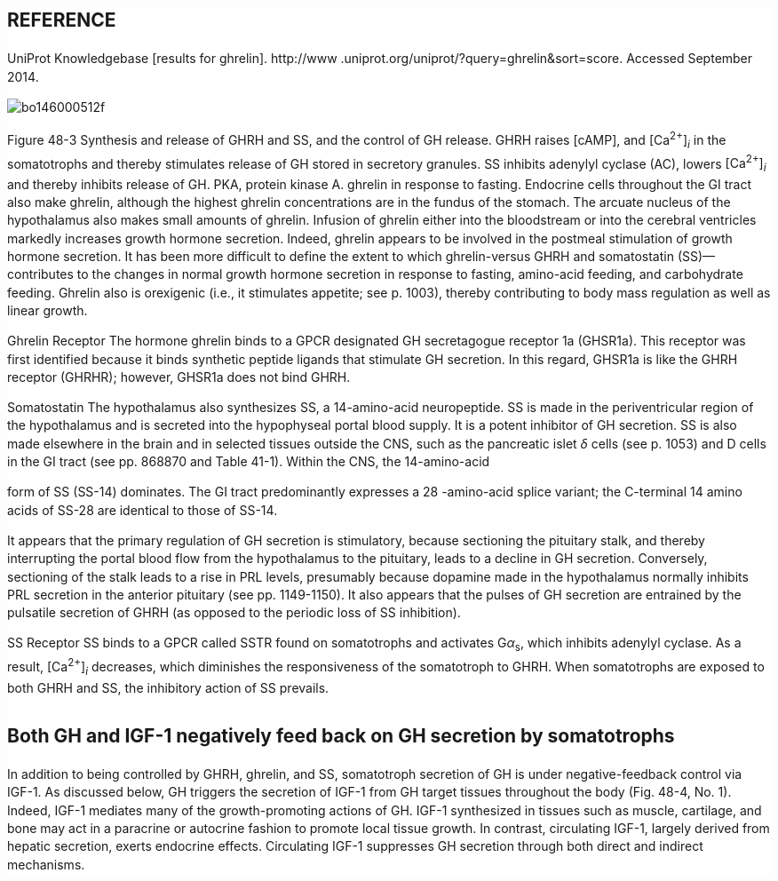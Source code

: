 ## REFERENCE

UniProt Knowledgebase [results for ghrelin]. http://www .uniprot.org/uniprot/?query=ghrelin\&sort=score. Accessed September 2014.

![bo146000512f](bo146000512f.jpg)

Figure 48-3 Synthesis and release of GHRH and SS, and the control of GH release. GHRH raises [cAMP], and $\left[\mathrm{Ca}^{2+}\right]_{i}$ in the somatotrophs and thereby stimulates release of GH stored in secretory granules. SS inhibits adenylyl cyclase (AC), lowers $\left[\mathrm{Ca}^{2+}\right]_{i}$ and thereby inhibits release of GH. PKA, protein kinase A.
ghrelin in response to fasting. Endocrine cells throughout the GI tract also make ghrelin, although the highest ghrelin concentrations are in the fundus of the stomach. The arcuate nucleus of the hypothalamus also makes small amounts of ghrelin. Infusion of ghrelin either into the bloodstream or into the cerebral ventricles markedly increases growth hormone secretion. Indeed, ghrelin appears to be involved in the postmeal stimulation of growth hormone secretion. It has been more difficult to define the extent to which ghrelin-versus GHRH and somatostatin (SS)—contributes to the changes in normal growth hormone secretion in response to fasting, amino-acid feeding, and carbohydrate feeding. Ghrelin also is orexigenic (i.e., it stimulates appetite; see p. 1003), thereby contributing to body mass regulation as well as linear growth.

Ghrelin Receptor The hormone ghrelin binds to a GPCR designated GH secretagogue receptor 1a (GHSR1a). This receptor was first identified because it binds synthetic peptide ligands that stimulate GH secretion. In this regard, GHSR1a is like the GHRH receptor (GHRHR); however, GHSR1a does not bind GHRH.

Somatostatin The hypothalamus also synthesizes SS, a 14-amino-acid neuropeptide. SS is made in the periventricular region of the hypothalamus and is secreted into the hypophyseal portal blood supply. It is a potent inhibitor of GH secretion. SS is also made elsewhere in the brain and in selected tissues outside the CNS, such as the pancreatic islet $\delta$ cells (see p. 1053) and D cells in the GI tract (see pp. 868870 and Table 41-1). Within the CNS, the 14-amino-acid

form of SS (SS-14) dominates. The GI tract predominantly expresses a 28 -amino-acid splice variant; the C-terminal 14 amino acids of SS-28 are identical to those of SS-14.

It appears that the primary regulation of GH secretion is stimulatory, because sectioning the pituitary stalk, and thereby interrupting the portal blood flow from the hypothalamus to the pituitary, leads to a decline in GH secretion. Conversely, sectioning of the stalk leads to a rise in PRL levels, presumably because dopamine made in the hypothalamus normally inhibits PRL secretion in the anterior pituitary (see pp. 1149-1150). It also appears that the pulses of GH secretion are entrained by the pulsatile secretion of GHRH (as opposed to the periodic loss of SS inhibition).

SS Receptor SS binds to a GPCR called SSTR found on somatotrophs and activates $\mathrm{G} \alpha_{\mathrm{s}}$, which inhibits adenylyl cyclase. As a result, $\left[\mathrm{Ca}^{2+}\right]_{i}$ decreases, which diminishes the responsiveness of the somatotroph to GHRH. When somatotrophs are exposed to both GHRH and SS, the inhibitory action of SS prevails.

## Both GH and IGF-1 negatively feed back on GH secretion by somatotrophs

In addition to being controlled by GHRH, ghrelin, and SS, somatotroph secretion of GH is under negative-feedback control via IGF-1. As discussed below, GH triggers the secretion of IGF-1 from GH target tissues throughout the body (Fig. 48-4, No. 1). Indeed, IGF-1 mediates many of the growth-promoting actions of GH. IGF-1 synthesized in tissues such as muscle, cartilage, and bone may act in a paracrine or autocrine fashion to promote local tissue growth. In contrast, circulating IGF-1, largely derived from hepatic secretion, exerts endocrine effects. Circulating IGF-1 suppresses GH secretion through both direct and indirect mechanisms.
